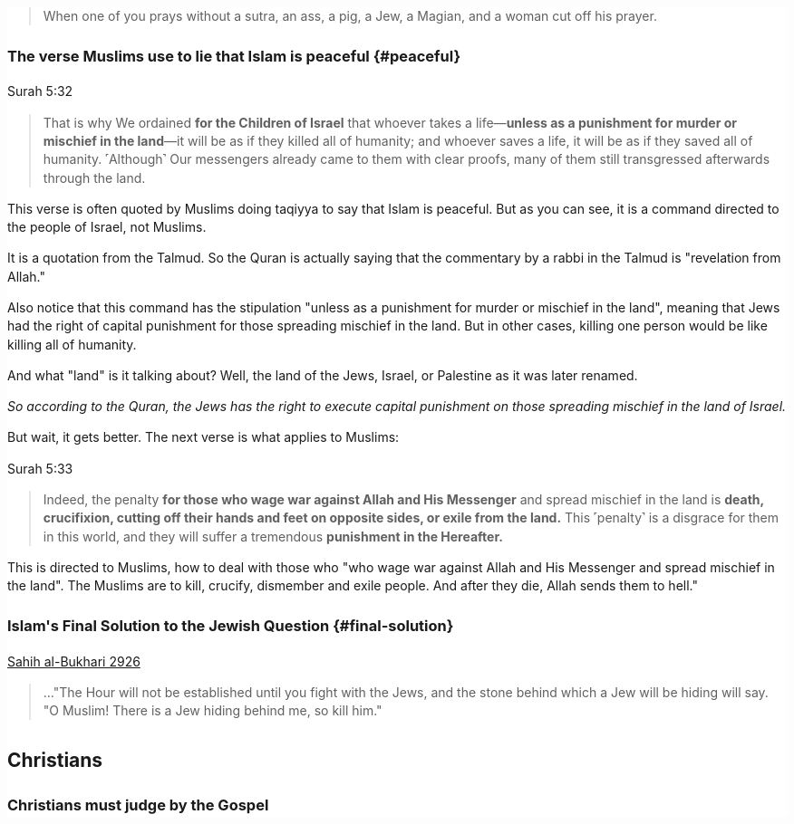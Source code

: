 > When one of you prays without a sutra, an ass, a pig, a Jew, a Magian, and a woman cut off his prayer.

### The verse Muslims use to lie that Islam is peaceful {#peaceful}

Surah 5:32

> That is why We ordained **for the Children of Israel** that whoever takes a life—**unless as a punishment for murder or mischief in the land**—it will be as if they killed all of humanity; and whoever saves a life, it will be as if they saved all of humanity. ˹Although˺ Our messengers already came to them with clear proofs, many of them still transgressed afterwards through the land.

This verse is often quoted by Muslims doing taqiyya to say that Islam is peaceful. But as you can see, it is a command directed to the people of Israel, not Muslims. 

It is a quotation from the Talmud. So the Quran is actually saying that the commentary by a rabbi in the Talmud is "revelation from Allah."

Also notice that this command has the stipulation "unless as a punishment for murder or mischief in the land", meaning that Jews had the right of capital punishment for those spreading mischief in the land. But in other cases, killing one person would be like killing all of humanity.

And what "land" is it talking about? Well, the land of the Jews, Israel, or Palestine as it was later renamed. 

*So according to the Quran, the Jews has the right to execute capital punishment on those spreading mischief in the land of Israel.*

But wait, it gets better. The next verse is what applies to Muslims:

Surah 5:33

> Indeed, the penalty **for those who wage war against Allah and His Messenger** and spread mischief in the land is **death, crucifixion, cutting off their hands and feet on opposite sides, or exile from the land.** This ˹penalty˺ is a disgrace for them in this world, and they will suffer a tremendous **punishment in the Hereafter.**

This is directed to Muslims, how to deal with those who "who wage war against Allah and His Messenger and spread mischief in the land". The Muslims are to kill, crucify, dismember and exile people. And after they die, Allah sends them to hell."

### Islam's Final Solution to the Jewish Question {#final-solution}

[Sahih al-Bukhari 2926](https://sunnah.com/bukhari:2926)

> …"The Hour will not be established until you fight with the Jews, and the stone behind which a Jew will be hiding will say. "O Muslim! There is a Jew hiding behind me, so kill him."




## Christians

### Christians must judge by the Gospel
